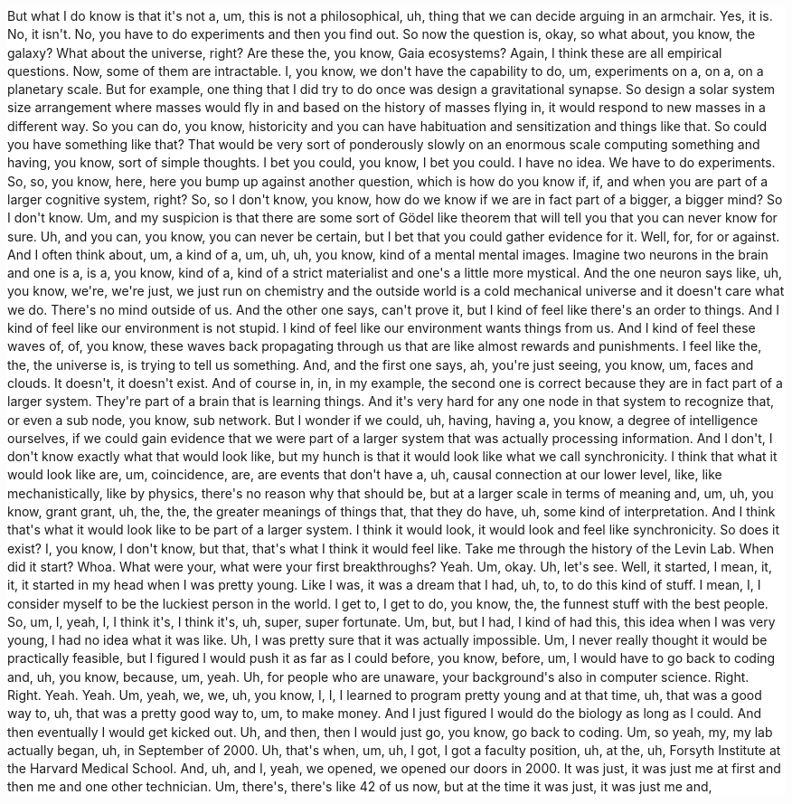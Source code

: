 But what I do know is that it's not a, um, this is not a philosophical, uh, thing that we can decide arguing in an armchair. Yes, it is. No, it isn't. No, you have to do experiments and then you find out. So now the question is, okay, so what about, you know, the galaxy? What about the universe, right? Are these the, you know, Gaia ecosystems? Again, I think these are all empirical questions. Now, some of them are intractable. I, you know, we don't have the capability to do, um, experiments on a, on a, on a planetary scale.
But for example, one thing that I did try to do once was design a gravitational synapse. So design a solar system size arrangement where masses would fly in and based on the history of masses flying in, it would respond to new masses in a different way. So you can do, you know, historicity and you can have habituation and sensitization and things like that. So could you have something like that? That would be very sort of ponderously slowly on an enormous scale computing something and having, you know, sort of simple thoughts. I bet you could, you know, I bet you could.
I have no idea. We have to do experiments. So, so, you know, here, here you bump up against another question, which is how do you know if, if, and when you are part of a larger cognitive system, right? So, so I don't know, you know, how do we know if we are in fact part of a bigger, a bigger mind? So I don't know. Um, and my suspicion is that there are some sort of Gödel like theorem that will tell you that you can never know for sure. Uh, and you can, you know, you can never be certain, but I bet that you could gather evidence for it.
Well, for, for or against. And I often think about, um, a kind of a, um, uh, uh, you know, kind of a mental mental images. Imagine two neurons in the brain and one is a, is a, you know, kind of a, kind of a strict materialist and one's a little more mystical. And the one neuron says like, uh, you know, we're, we're just, we just run on chemistry and the outside world is a cold mechanical universe and it doesn't care what we do. There's no mind outside of us. And the
other one says, can't prove it, but I kind of feel like there's an order to things. And I kind of feel like our environment is not stupid. I kind of feel like our environment
wants things from us. And I kind of feel these waves of, of, you know, these waves back propagating through us that are like almost rewards and punishments. I feel like the, the, the universe
is, is trying to tell us something. And, and the first one says, ah, you're just seeing, you know, um, faces and clouds. It doesn't, it doesn't exist. And of course in, in, in my
example, the second one is correct because they are in fact part of a larger system. They're part of a brain that is learning things. And it's very hard for any one node in that
system to recognize that, or even a sub node, you know, sub network. But I wonder if we could,
uh, having, having a, you know, a degree of intelligence ourselves, if we could gain evidence that we were part of a larger system that was actually processing information.
And I don't, I don't know exactly what that would look like, but my hunch is that it would look like what we call synchronicity. I think that what it would look like are, um, coincidence,
are, are events that don't have a, uh, causal connection at our lower level, like, like
mechanistically, like by physics, there's no reason why that should be, but at a larger scale in terms
of meaning and, um, uh, you know, grant grant, uh, the, the, the greater meanings of things that,
that they do have, uh, some kind of interpretation. And I think that's what it would look like to be part of a larger system. I think it would look, it would look and feel like synchronicity. So does
it exist? I, you know, I don't know, but that, that's what I think it would feel like. Take me through the history of the Levin Lab. When did it start?
Whoa. What were your, what were your first breakthroughs? Yeah. Um, okay. Uh, let's see. Well, it started, I mean, it, it, it started in my head when I was
pretty young. Like I was, it was a dream that I had, uh, to, to do this kind of stuff. I mean, I, I consider myself to be the luckiest person in the world. I get to, I get to do, you know,
the, the funnest stuff with the best people. So, um, I, yeah, I, I think it's, I think it's, uh, super, super fortunate. Um, but, but I had, I kind of had this, this idea when I was very young,
I had no idea what it was like. Uh, I was pretty sure that it was actually impossible. Um, I never really thought it would be practically feasible, but I figured I would push it as far as I could
before, you know, before, um, I would have to go back to coding and, uh, you know, because, um, yeah. Uh, for people who are unaware, your background's also in computer science.
Right. Right. Yeah. Yeah. Um, yeah, we, we, uh, you know, I, I, I learned to program pretty young and at that time, uh, that was a good way to, uh, that was a pretty good way to, um, to make money.
And I just figured I would do the biology as long as I could. And then eventually I would get kicked out. Uh, and then, then I would just go, you know, go back to coding. Um, so yeah, my, my lab actually
began, uh, in September of 2000. Uh, that's when, um, uh, I got, I got a faculty position, uh, at
the, uh, Forsyth Institute at the Harvard Medical School. And, uh, and I, yeah, we opened, we opened
our doors in 2000. It was just, it was just me at first and then me and one other technician. Um, there's, there's like 42 of us now, but at the time it was just, it was just me and,